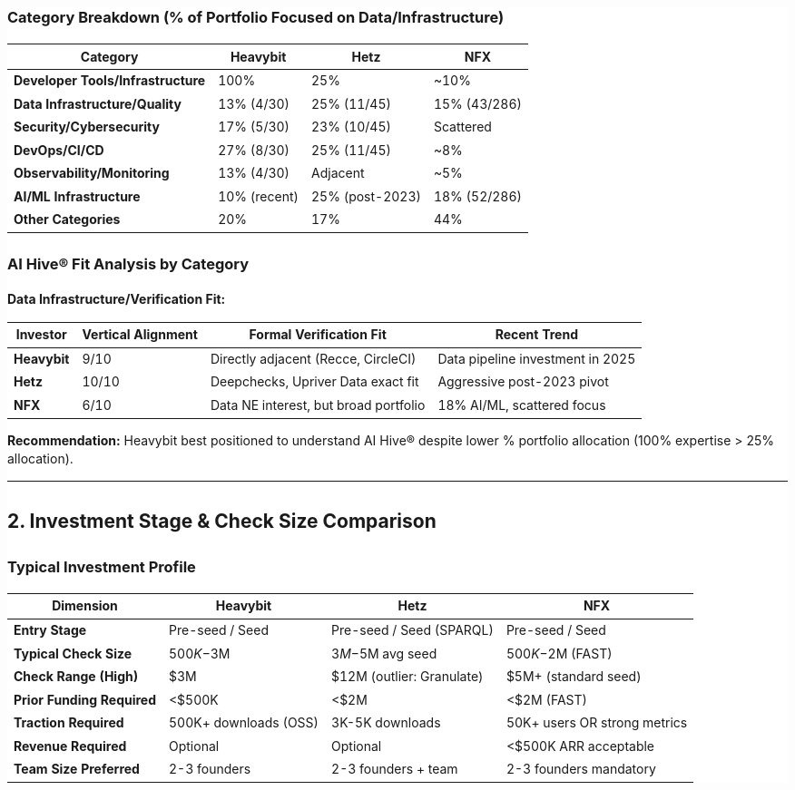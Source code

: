 ### Category Breakdown (% of Portfolio Focused on Data/Infrastructure)

| Category | Heavybit | Hetz | NFX |
|----------|----------|------|-----|
| **Developer Tools/Infrastructure** | 100% | 25% | ~10% |
| **Data Infrastructure/Quality** | 13% (4/30) | 25% (11/45) | 15% (43/286) |
| **Security/Cybersecurity** | 17% (5/30) | 23% (10/45) | Scattered |
| **DevOps/CI/CD** | 27% (8/30) | 25% (11/45) | ~8% |
| **Observability/Monitoring** | 13% (4/30) | Adjacent | ~5% |
| **AI/ML Infrastructure** | 10% (recent) | 25% (post-2023) | 18% (52/286) |
| **Other Categories** | 20% | 17% | 44% |

### AI Hive® Fit Analysis by Category

**Data Infrastructure/Verification Fit:**

| Investor | Vertical Alignment | Formal Verification Fit | Recent Trend |
|----------|-------------------|------------------------|--------------|
| **Heavybit** | 9/10 | Directly adjacent (Recce, CircleCI) | Data pipeline investment in 2025 |
| **Hetz** | 10/10 | Deepchecks, Upriver Data exact fit | Aggressive post-2023 pivot |
| **NFX** | 6/10 | Data NE interest, but broad portfolio | 18% AI/ML, scattered focus |

**Recommendation:** Heavybit best positioned to understand AI Hive® despite lower % portfolio allocation (100% expertise > 25% allocation).

---

## 2. Investment Stage & Check Size Comparison

### Typical Investment Profile

| Dimension | Heavybit | Hetz | NFX |
|-----------|----------|------|-----|
| **Entry Stage** | Pre-seed / Seed | Pre-seed / Seed (SPARQL) | Pre-seed / Seed |
| **Typical Check Size** | $500K-$3M | $3M-$5M avg seed | $500K-$2M (FAST) |
| **Check Range (High)** | $3M | $12M (outlier: Granulate) | $5M+ (standard seed) |
| **Prior Funding Required** | <$500K | <$2M | <$2M (FAST) |
| **Traction Required** | 500K+ downloads (OSS) | 3K-5K downloads | 50K+ users OR strong metrics |
| **Revenue Required** | Optional | Optional | <$500K ARR acceptable |
| **Team Size Preferred** | 2-3 founders | 2-3 founders + team | 2-3 founders mandatory |
